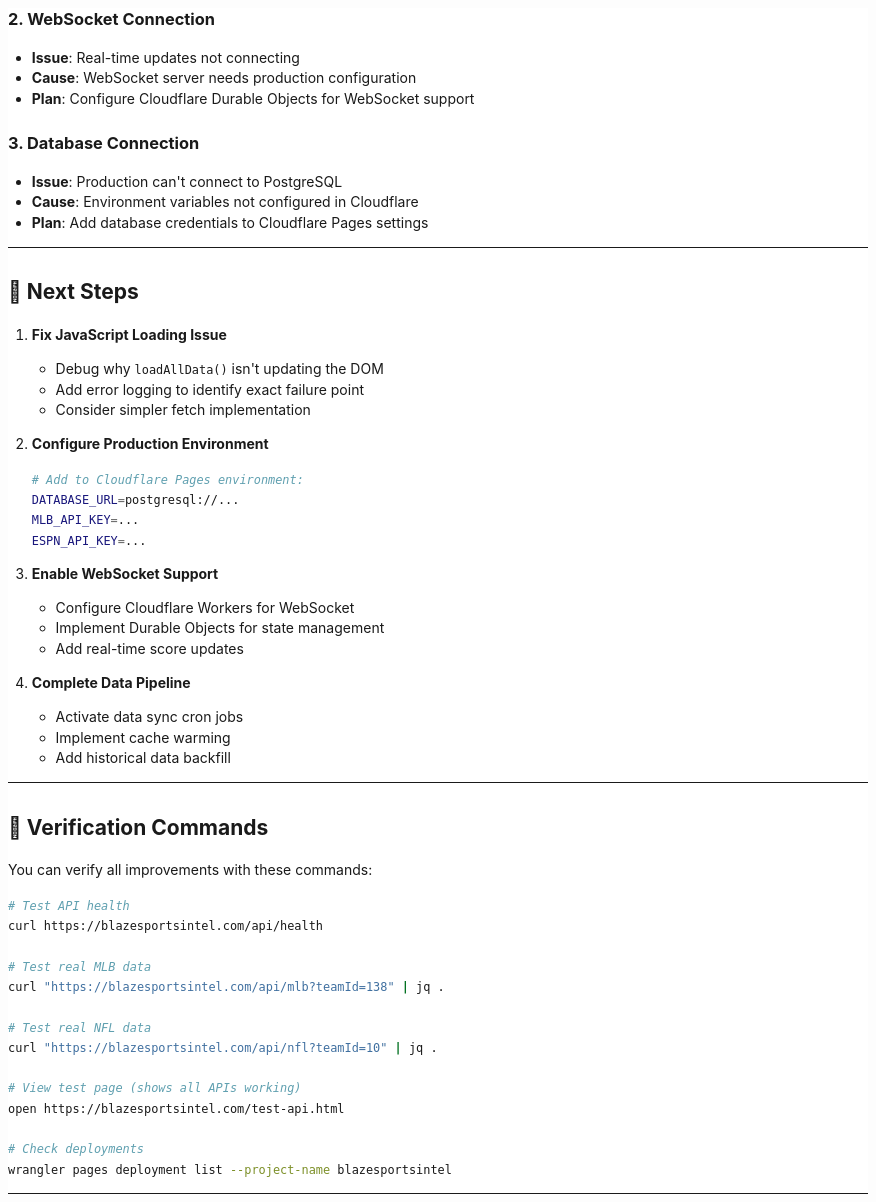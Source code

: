 ### 2. WebSocket Connection
- **Issue**: Real-time updates not connecting
- **Cause**: WebSocket server needs production configuration
- **Plan**: Configure Cloudflare Durable Objects for WebSocket support

### 3. Database Connection
- **Issue**: Production can't connect to PostgreSQL
- **Cause**: Environment variables not configured in Cloudflare
- **Plan**: Add database credentials to Cloudflare Pages settings

---

## 🎯 Next Steps

1. **Fix JavaScript Loading Issue**
   - Debug why `loadAllData()` isn't updating the DOM
   - Add error logging to identify exact failure point
   - Consider simpler fetch implementation

2. **Configure Production Environment**
   ```bash
   # Add to Cloudflare Pages environment:
   DATABASE_URL=postgresql://...
   MLB_API_KEY=...
   ESPN_API_KEY=...
   ```

3. **Enable WebSocket Support**
   - Configure Cloudflare Workers for WebSocket
   - Implement Durable Objects for state management
   - Add real-time score updates

4. **Complete Data Pipeline**
   - Activate data sync cron jobs
   - Implement cache warming
   - Add historical data backfill

---

## 📝 Verification Commands

You can verify all improvements with these commands:

```bash
# Test API health
curl https://blazesportsintel.com/api/health

# Test real MLB data
curl "https://blazesportsintel.com/api/mlb?teamId=138" | jq .

# Test real NFL data
curl "https://blazesportsintel.com/api/nfl?teamId=10" | jq .

# View test page (shows all APIs working)
open https://blazesportsintel.com/test-api.html

# Check deployments
wrangler pages deployment list --project-name blazesportsintel
```

---